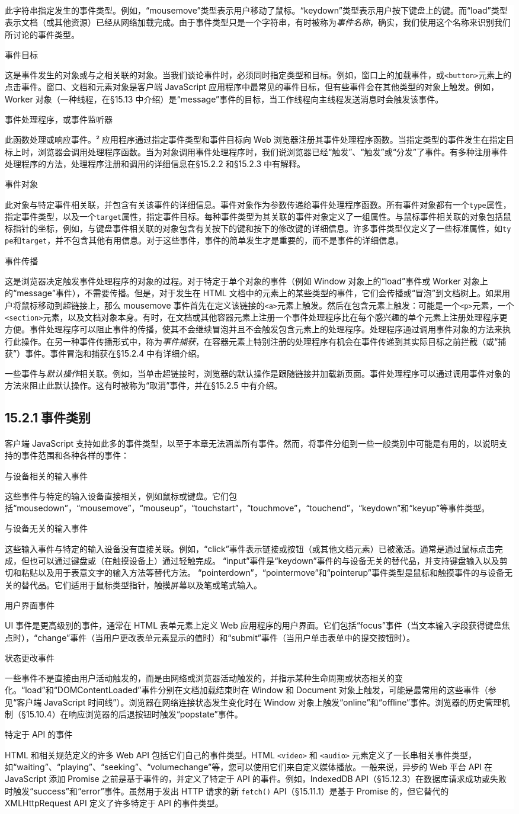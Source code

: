 此字符串指定发生的事件类型。例如，“mousemove”类型表示用户移动了鼠标。“keydown”类型表示用户按下键盘上的键。而“load”类型表示文档（或其他资源）已经从网络加载完成。由于事件类型只是一个字符串，有时被称为*事件名称*，确实，我们使用这个名称来识别我们所讨论的事件类型。

事件目标

这是事件发生的对象或与之相关联的对象。当我们谈论事件时，必须同时指定类型和目标。例如，窗口上的加载事件，或`<button>`元素上的点击事件。窗口、文档和元素对象是客户端 JavaScript 应用程序中最常见的事件目标，但有些事件会在其他类型的对象上触发。例如，Worker 对象（一种线程，在§15.13 中介绍）是“message”事件的目标，当工作线程向主线程发送消息时会触发该事件。

事件处理程序，或事件监听器

此函数处理或响应事件。² 应用程序通过指定事件类型和事件目标向 Web 浏览器注册其事件处理程序函数。当指定类型的事件发生在指定目标上时，浏览器会调用处理程序函数。当为对象调用事件处理程序时，我们说浏览器已经“触发”、“触发”或“分发”了事件。有多种注册事件处理程序的方法，处理程序注册和调用的详细信息在§15.2.2 和§15.2.3 中有解释。

事件对象

此对象与特定事件相关联，并包含有关该事件的详细信息。事件对象作为参数传递给事件处理程序函数。所有事件对象都有一个`type`属性，指定事件类型，以及一个`target`属性，指定事件目标。每种事件类型为其关联的事件对象定义了一组属性。与鼠标事件相关联的对象包括鼠标指针的坐标，例如，与键盘事件相关联的对象包含有关按下的键和按下的修改键的详细信息。许多事件类型仅定义了一些标准属性，如`type`和`target`，并不包含其他有用信息。对于这些事件，事件的简单发生才是重要的，而不是事件的详细信息。

事件传播

这是浏览器决定触发事件处理程序的对象的过程。对于特定于单个对象的事件（例如 Window 对象上的“load”事件或 Worker 对象上的“message”事件），不需要传播。但是，对于发生在 HTML 文档中的元素上的某些类型的事件，它们会传播或“冒泡”到文档树上。如果用户将鼠标移动到超链接上，那么 mousemove 事件首先在定义该链接的`<a>`元素上触发。然后在包含元素上触发：可能是一个`<p>`元素，一个`<section>`元素，以及文档对象本身。有时，在文档或其他容器元素上注册一个事件处理程序比在每个感兴趣的单个元素上注册处理程序更方便。事件处理程序可以阻止事件的传播，使其不会继续冒泡并且不会触发包含元素上的处理程序。处理程序通过调用事件对象的方法来执行此操作。在另一种事件传播形式中，称为*事件捕获*，在容器元素上特别注册的处理程序有机会在事件传递到其实际目标之前拦截（或“捕获”）事件。事件冒泡和捕获在§15.2.4 中有详细介绍。

一些事件与*默认操作*相关联。例如，当单击超链接时，浏览器的默认操作是跟随链接并加载新页面。事件处理程序可以通过调用事件对象的方法来阻止此默认操作。这有时被称为“取消”事件，并在§15.2.5 中有介绍。

## 15.2.1 事件类别

客户端 JavaScript 支持如此多的事件类型，以至于本章无法涵盖所有事件。然而，将事件分组到一些一般类别中可能是有用的，以说明支持的事件范围和各种各样的事件：

与设备相关的输入事件

这些事件与特定的输入设备直接相关，例如鼠标或键盘。它们包括“mousedown”，“mousemove”，“mouseup”，“touchstart”，“touchmove”，“touchend”，“keydown”和“keyup”等事件类型。

与设备无关的输入事件

这些输入事件与特定的输入设备没有直接关联。例如，“click”事件表示链接或按钮（或其他文档元素）已被激活。通常是通过鼠标点击完成，但也可以通过键盘或（在触摸设备上）通过轻触完成。 “input”事件是“keydown”事件的与设备无关的替代品，并支持键盘输入以及剪切和粘贴以及用于表意文字的输入方法等替代方法。 “pointerdown”，“pointermove”和“pointerup”事件类型是鼠标和触摸事件的与设备无关的替代品。它们适用于鼠标类型指针，触摸屏幕以及笔或笔式输入。

用户界面事件

UI 事件是更高级别的事件，通常在 HTML 表单元素上定义 Web 应用程序的用户界面。它们包括“focus”事件（当文本输入字段获得键盘焦点时），“change”事件（当用户更改表单元素显示的值时）和“submit”事件（当用户单击表单中的提交按钮时）。

状态更改事件

一些事件不是直接由用户活动触发的，而是由网络或浏览器活动触发的，并指示某种生命周期或状态相关的变化。“load”和“DOMContentLoaded”事件分别在文档加载结束时在 Window 和 Document 对象上触发，可能是最常用的这些事件（参见“客户端 JavaScript 时间线”）。浏览器在网络连接状态发生变化时在 Window 对象上触发“online”和“offline”事件。浏览器的历史管理机制（§15.10.4）在响应浏览器的后退按钮时触发“popstate”事件。

特定于 API 的事件

HTML 和相关规范定义的许多 Web API 包括它们自己的事件类型。HTML `<video>` 和 `<audio>` 元素定义了一长串相关事件类型，如“waiting”、“playing”、“seeking”、“volumechange”等，您可以使用它们来自定义媒体播放。一般来说，异步的 Web 平台 API 在 JavaScript 添加 Promise 之前是基于事件的，并定义了特定于 API 的事件。例如，IndexedDB API（§15.12.3）在数据库请求成功或失败时触发“success”和“error”事件。虽然用于发出 HTTP 请求的新 `fetch()` API（§15.11.1）是基于 Promise 的，但它替代的 XMLHttpRequest API 定义了许多特定于 API 的事件类型。
